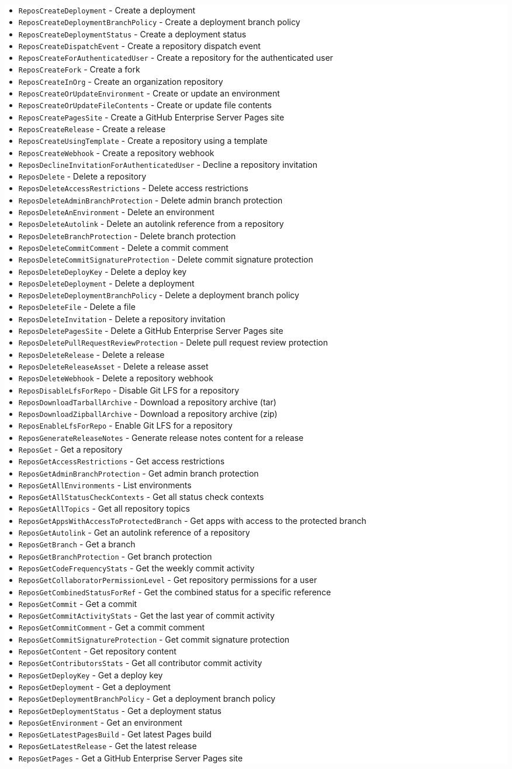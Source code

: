 * `ReposCreateDeployment` - Create a deployment
* `ReposCreateDeploymentBranchPolicy` - Create a deployment branch policy
* `ReposCreateDeploymentStatus` - Create a deployment status
* `ReposCreateDispatchEvent` - Create a repository dispatch event
* `ReposCreateForAuthenticatedUser` - Create a repository for the authenticated user
* `ReposCreateFork` - Create a fork
* `ReposCreateInOrg` - Create an organization repository
* `ReposCreateOrUpdateEnvironment` - Create or update an environment
* `ReposCreateOrUpdateFileContents` - Create or update file contents
* `ReposCreatePagesSite` - Create a GitHub Enterprise Server Pages site
* `ReposCreateRelease` - Create a release
* `ReposCreateUsingTemplate` - Create a repository using a template
* `ReposCreateWebhook` - Create a repository webhook
* `ReposDeclineInvitationForAuthenticatedUser` - Decline a repository invitation
* `ReposDelete` - Delete a repository
* `ReposDeleteAccessRestrictions` - Delete access restrictions
* `ReposDeleteAdminBranchProtection` - Delete admin branch protection
* `ReposDeleteAnEnvironment` - Delete an environment
* `ReposDeleteAutolink` - Delete an autolink reference from a repository
* `ReposDeleteBranchProtection` - Delete branch protection
* `ReposDeleteCommitComment` - Delete a commit comment
* `ReposDeleteCommitSignatureProtection` - Delete commit signature protection
* `ReposDeleteDeployKey` - Delete a deploy key
* `ReposDeleteDeployment` - Delete a deployment
* `ReposDeleteDeploymentBranchPolicy` - Delete a deployment branch policy
* `ReposDeleteFile` - Delete a file
* `ReposDeleteInvitation` - Delete a repository invitation
* `ReposDeletePagesSite` - Delete a GitHub Enterprise Server Pages site
* `ReposDeletePullRequestReviewProtection` - Delete pull request review protection
* `ReposDeleteRelease` - Delete a release
* `ReposDeleteReleaseAsset` - Delete a release asset
* `ReposDeleteWebhook` - Delete a repository webhook
* `ReposDisableLfsForRepo` - Disable Git LFS for a repository
* `ReposDownloadTarballArchive` - Download a repository archive (tar)
* `ReposDownloadZipballArchive` - Download a repository archive (zip)
* `ReposEnableLfsForRepo` - Enable Git LFS for a repository
* `ReposGenerateReleaseNotes` - Generate release notes content for a release
* `ReposGet` - Get a repository
* `ReposGetAccessRestrictions` - Get access restrictions
* `ReposGetAdminBranchProtection` - Get admin branch protection
* `ReposGetAllEnvironments` - List environments
* `ReposGetAllStatusCheckContexts` - Get all status check contexts
* `ReposGetAllTopics` - Get all repository topics
* `ReposGetAppsWithAccessToProtectedBranch` - Get apps with access to the protected branch
* `ReposGetAutolink` - Get an autolink reference of a repository
* `ReposGetBranch` - Get a branch
* `ReposGetBranchProtection` - Get branch protection
* `ReposGetCodeFrequencyStats` - Get the weekly commit activity
* `ReposGetCollaboratorPermissionLevel` - Get repository permissions for a user
* `ReposGetCombinedStatusForRef` - Get the combined status for a specific reference
* `ReposGetCommit` - Get a commit
* `ReposGetCommitActivityStats` - Get the last year of commit activity
* `ReposGetCommitComment` - Get a commit comment
* `ReposGetCommitSignatureProtection` - Get commit signature protection
* `ReposGetContent` - Get repository content
* `ReposGetContributorsStats` - Get all contributor commit activity
* `ReposGetDeployKey` - Get a deploy key
* `ReposGetDeployment` - Get a deployment
* `ReposGetDeploymentBranchPolicy` - Get a deployment branch policy
* `ReposGetDeploymentStatus` - Get a deployment status
* `ReposGetEnvironment` - Get an environment
* `ReposGetLatestPagesBuild` - Get latest Pages build
* `ReposGetLatestRelease` - Get the latest release
* `ReposGetPages` - Get a GitHub Enterprise Server Pages site